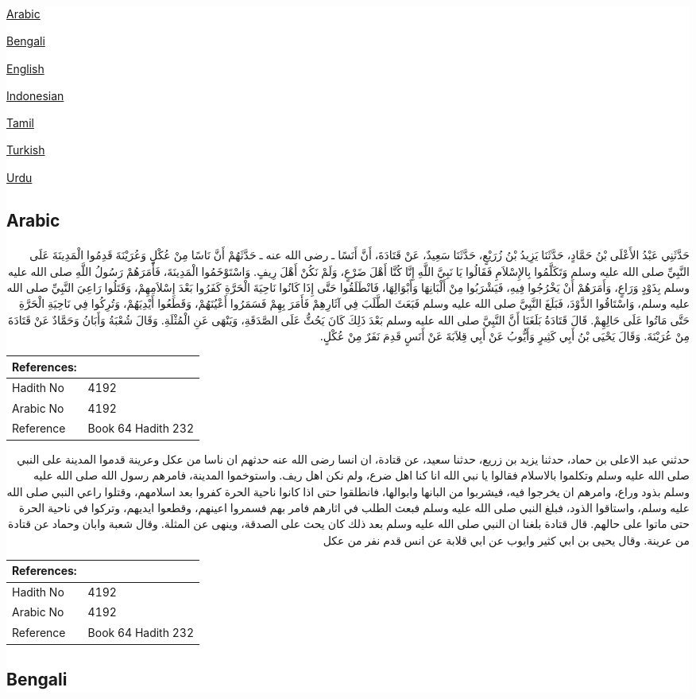 [Arabic](#arabic)

[Bengali](#bengali)

[English](#english)

[Indonesian](#indonesian)

[Tamil](#tamil)

[Turkish](#turkish)

[Urdu](#urdu)

## Arabic


<div dir="rtl" lang="ar" style={{fontSize:'larger',backgroundColor:'#f8f9fa',padding:20}}>
حَدَّثَنِي عَبْدُ الأَعْلَى بْنُ حَمَّادٍ، حَدَّثَنَا يَزِيدُ بْنُ زُرَيْعٍ، حَدَّثَنَا سَعِيدٌ، عَنْ قَتَادَةَ، أَنَّ أَنَسًا ـ رضى الله عنه ـ حَدَّثَهُمْ أَنَّ نَاسًا مِنْ عُكْلٍ وَعُرَيْنَةَ قَدِمُوا الْمَدِينَةَ عَلَى النَّبِيِّ صلى الله عليه وسلم وَتَكَلَّمُوا بِالإِسْلاَمِ فَقَالُوا يَا نَبِيَّ اللَّهِ إِنَّا كُنَّا أَهْلَ ضَرْعٍ، وَلَمْ نَكُنْ أَهْلَ رِيفٍ‏.‏ وَاسْتَوْخَمُوا الْمَدِينَةَ، فَأَمَرَهُمْ رَسُولُ اللَّهِ صلى الله عليه وسلم بِذَوْدٍ وَرَاعٍ، وَأَمَرَهُمْ أَنْ يَخْرُجُوا فِيهِ، فَيَشْرَبُوا مِنْ أَلْبَانِهَا وَأَبْوَالِهَا، فَانْطَلَقُوا حَتَّى إِذَا كَانُوا نَاحِيَةَ الْحَرَّةِ كَفَرُوا بَعْدَ إِسْلاَمِهِمْ، وَقَتَلُوا رَاعِيَ النَّبِيِّ صلى الله عليه وسلم، وَاسْتَاقُوا الذَّوْدَ، فَبَلَغَ النَّبِيَّ صلى الله عليه وسلم فَبَعَثَ الطَّلَبَ فِي آثَارِهِمْ فَأَمَرَ بِهِمْ فَسَمَرُوا أَعْيُنَهُمْ، وَقَطَعُوا أَيْدِيَهُمْ، وَتُرِكُوا فِي نَاحِيَةِ الْحَرَّةِ حَتَّى مَاتُوا عَلَى حَالِهِمْ‏.‏ قَالَ قَتَادَةُ بَلَغَنَا أَنَّ النَّبِيَّ صلى الله عليه وسلم بَعْدَ ذَلِكَ كَانَ يَحُثُّ عَلَى الصَّدَقَةِ، وَيَنْهَى عَنِ الْمُثْلَةِ‏.‏ وَقَالَ شُعْبَةُ وَأَبَانُ وَحَمَّادٌ عَنْ قَتَادَةَ مِنْ عُرَيْنَةَ‏.‏ وَقَالَ يَحْيَى بْنُ أَبِي كَثِيرٍ وَأَيُّوبُ عَنْ أَبِي قِلاَبَةَ عَنْ أَنَسٍ قَدِمَ نَفَرٌ مِنْ عُكْلٍ‏.‏
</div>
<div style={{backgroundColor:'#f8f9fa',padding:20, marginBottom: 10}}><table> <thead> <tr> <th>References:</th> <th></th> </tr> </thead> <tbody><tr><td>Hadith No</td><td>4192</td></tr><tr><td>Arabic No</td><td>4192</td></tr><tr><td>Reference</td><td>Book 64 Hadith 232</td></tr></tbody></table></div>


<div dir="rtl" lang="ar" style={{fontSize:'larger',backgroundColor:'#f8f9fa',padding:20}}>
حدثني عبد الاعلى بن حماد، حدثنا يزيد بن زريع، حدثنا سعيد، عن قتادة، ان انسا رضى الله عنه حدثهم ان ناسا من عكل وعرينة قدموا المدينة على النبي صلى الله عليه وسلم وتكلموا بالاسلام فقالوا يا نبي الله انا كنا اهل ضرع، ولم نكن اهل ريف. واستوخموا المدينة، فامرهم رسول الله صلى الله عليه وسلم بذود وراع، وامرهم ان يخرجوا فيه، فيشربوا من البانها وابوالها، فانطلقوا حتى اذا كانوا ناحية الحرة كفروا بعد اسلامهم، وقتلوا راعي النبي صلى الله عليه وسلم، واستاقوا الذود، فبلغ النبي صلى الله عليه وسلم فبعث الطلب في اثارهم فامر بهم فسمروا اعينهم، وقطعوا ايديهم، وتركوا في ناحية الحرة حتى ماتوا على حالهم. قال قتادة بلغنا ان النبي صلى الله عليه وسلم بعد ذلك كان يحث على الصدقة، وينهى عن المثلة. وقال شعبة وابان وحماد عن قتادة من عرينة. وقال يحيى بن ابي كثير وايوب عن ابي قلابة عن انس قدم نفر من عكل
</div>
<div style={{backgroundColor:'#f8f9fa',padding:20, marginBottom: 10}}><table> <thead> <tr> <th>References:</th> <th></th> </tr> </thead> <tbody><tr><td>Hadith No</td><td>4192</td></tr><tr><td>Arabic No</td><td>4192</td></tr><tr><td>Reference</td><td>Book 64 Hadith 232</td></tr></tbody></table></div>

## Bengali

